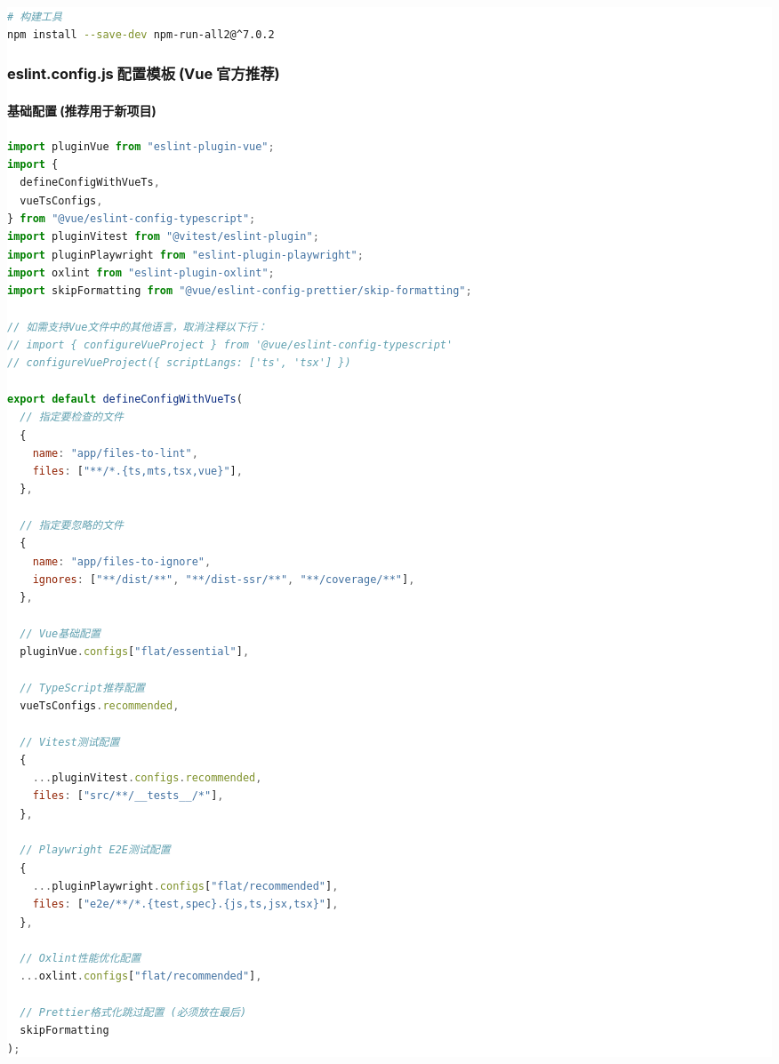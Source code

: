 ```bash
# 构建工具
npm install --save-dev npm-run-all2@^7.0.2
```

### eslint.config.js 配置模板 (Vue 官方推荐)

#### 基础配置 (推荐用于新项目)

```javascript
import pluginVue from "eslint-plugin-vue";
import {
  defineConfigWithVueTs,
  vueTsConfigs,
} from "@vue/eslint-config-typescript";
import pluginVitest from "@vitest/eslint-plugin";
import pluginPlaywright from "eslint-plugin-playwright";
import oxlint from "eslint-plugin-oxlint";
import skipFormatting from "@vue/eslint-config-prettier/skip-formatting";

// 如需支持Vue文件中的其他语言，取消注释以下行：
// import { configureVueProject } from '@vue/eslint-config-typescript'
// configureVueProject({ scriptLangs: ['ts', 'tsx'] })

export default defineConfigWithVueTs(
  // 指定要检查的文件
  {
    name: "app/files-to-lint",
    files: ["**/*.{ts,mts,tsx,vue}"],
  },

  // 指定要忽略的文件
  {
    name: "app/files-to-ignore",
    ignores: ["**/dist/**", "**/dist-ssr/**", "**/coverage/**"],
  },

  // Vue基础配置
  pluginVue.configs["flat/essential"],

  // TypeScript推荐配置
  vueTsConfigs.recommended,

  // Vitest测试配置
  {
    ...pluginVitest.configs.recommended,
    files: ["src/**/__tests__/*"],
  },

  // Playwright E2E测试配置
  {
    ...pluginPlaywright.configs["flat/recommended"],
    files: ["e2e/**/*.{test,spec}.{js,ts,jsx,tsx}"],
  },

  // Oxlint性能优化配置
  ...oxlint.configs["flat/recommended"],

  // Prettier格式化跳过配置 (必须放在最后)
  skipFormatting
);
```

